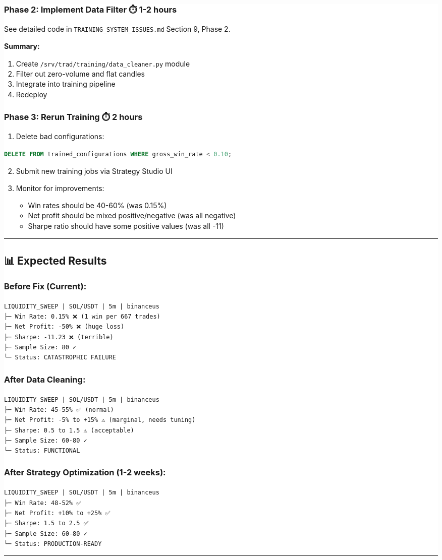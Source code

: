 ### Phase 2: Implement Data Filter ⏱️ 1-2 hours

See detailed code in `TRAINING_SYSTEM_ISSUES.md` Section 9, Phase 2.

**Summary:**
1. Create `/srv/trad/training/data_cleaner.py` module
2. Filter out zero-volume and flat candles
3. Integrate into training pipeline
4. Redeploy

### Phase 3: Rerun Training ⏱️ 2 hours

1. Delete bad configurations:
```sql
DELETE FROM trained_configurations WHERE gross_win_rate < 0.10;
```

2. Submit new training jobs via Strategy Studio UI

3. Monitor for improvements:
   - Win rates should be 40-60% (was 0.15%)
   - Net profit should be mixed positive/negative (was all negative)
   - Sharpe ratio should have some positive values (was all -11)

---

## 📊 Expected Results

### Before Fix (Current):
```
LIQUIDITY_SWEEP | SOL/USDT | 5m | binanceus
├─ Win Rate: 0.15% ❌ (1 win per 667 trades)
├─ Net Profit: -50% ❌ (huge loss)
├─ Sharpe: -11.23 ❌ (terrible)
├─ Sample Size: 80 ✓
└─ Status: CATASTROPHIC FAILURE
```

### After Data Cleaning:
```
LIQUIDITY_SWEEP | SOL/USDT | 5m | binanceus
├─ Win Rate: 45-55% ✅ (normal)
├─ Net Profit: -5% to +15% ⚠️ (marginal, needs tuning)
├─ Sharpe: 0.5 to 1.5 ⚠️ (acceptable)
├─ Sample Size: 60-80 ✓
└─ Status: FUNCTIONAL
```

### After Strategy Optimization (1-2 weeks):
```
LIQUIDITY_SWEEP | SOL/USDT | 5m | binanceus
├─ Win Rate: 48-52% ✅
├─ Net Profit: +10% to +25% ✅
├─ Sharpe: 1.5 to 2.5 ✅
├─ Sample Size: 60-80 ✓
└─ Status: PRODUCTION-READY
```

---